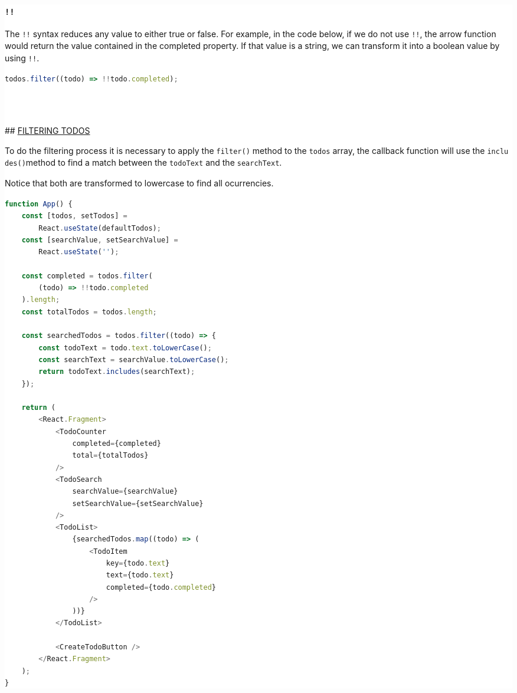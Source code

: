 ### `!!`

The `!!` syntax reduces any value to either true or false. For example, in the code below, if we do not use `!!`, the arrow function would return the value contained in the completed property. If that value is a string, we can transform it into a boolean value by using `!!`.

```javascript
todos.filter((todo) => !!todo.completed);
```

<br>
<br>

## [FILTERING TODOS]()

To do the filtering process it is necessary to apply the `filter()` method to the `todos` array, the callback function will use the `includes()`method to find a match between the `todoText` and the `searchText`.

Notice that both are transformed to lowercase to find all ocurrencies.

```javascript
function App() {
	const [todos, setTodos] =
		React.useState(defaultTodos);
	const [searchValue, setSearchValue] =
		React.useState('');

	const completed = todos.filter(
		(todo) => !!todo.completed
	).length;
	const totalTodos = todos.length;

	const searchedTodos = todos.filter((todo) => {
		const todoText = todo.text.toLowerCase();
		const searchText = searchValue.toLowerCase();
		return todoText.includes(searchText);
	});

	return (
		<React.Fragment>
			<TodoCounter
				completed={completed}
				total={totalTodos}
			/>
			<TodoSearch
				searchValue={searchValue}
				setSearchValue={setSearchValue}
			/>
			<TodoList>
				{searchedTodos.map((todo) => (
					<TodoItem
						key={todo.text}
						text={todo.text}
						completed={todo.completed}
					/>
				))}
			</TodoList>

			<CreateTodoButton />
		</React.Fragment>
	);
}
```
